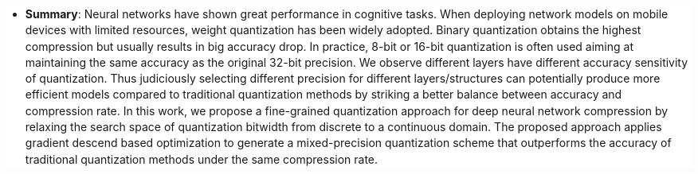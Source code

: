 - **Summary**: Neural networks have shown great performance in cognitive tasks. When deploying network models on mobile devices with limited resources, weight quantization has been widely adopted. Binary quantization obtains the highest compression but usually results in big accuracy drop. In practice, 8-bit or 16-bit quantization is often used aiming at maintaining the same accuracy as the original 32-bit precision. We observe different layers have different accuracy sensitivity of quantization. Thus judiciously selecting different precision for different layers/structures can potentially produce more efficient models compared to traditional quantization methods by striking a better balance between accuracy and compression rate. In this work, we propose a fine-grained quantization approach for deep neural network compression by relaxing the search space of quantization bitwidth from discrete to a continuous domain. The proposed approach applies gradient descend based optimization to generate a mixed-precision quantization scheme that outperforms the accuracy of traditional quantization methods under the same compression rate.



